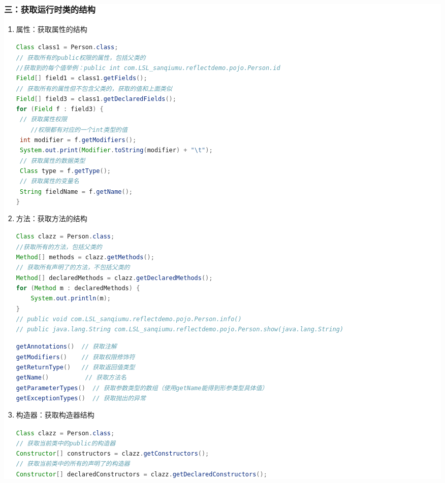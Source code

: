 
### 三：获取运行时类的结构

1. 属性：获取属性的结构

   ```java
   Class class1 = Person.class;
   // 获取所有的public权限的属性，包括父类的
   //获取到的每个值举例：public int com.LSL_sanqiumu.reflectdemo.pojo.Person.id
   Field[] field1 = class1.getFields(); 
   // 获取所有的属性但不包含父类的，获取的值和上面类似
   Field[] field3 = class1.getDeclaredFields(); 
   for (Field f : field3) {
   	// 获取属性权限
       //权限都有对应的一个int类型的值
   	int modifier = f.getModifiers();
   	System.out.print(Modifier.toString(modifier) + "\t");
   	// 获取属性的数据类型
   	Class type = f.getType();
   	// 获取属性的变量名
   	String fieldName = f.getName();
   }
   ```

2. 方法：获取方法的结构

   ```java
   Class clazz = Person.class;
   //获取所有的方法，包括父类的
   Method[] methods = clazz.getMethods();
   // 获取所有声明了的方法，不包括父类的
   Method[] declaredMethods = clazz.getDeclaredMethods();
   for (Method m : declaredMethods) {
       System.out.println(m);
   }
   // public void com.LSL_sanqiumu.reflectdemo.pojo.Person.info()
   // public java.lang.String com.LSL_sanqiumu.reflectdemo.pojo.Person.show(java.lang.String)
   ```

   ```java
   getAnnotations()  // 获取注解
   getModifiers()    // 获取权限修饰符
   getReturnType()   // 获取返回值类型
   getName()		  // 获取方法名
   getParameterTypes()  // 获取参数类型的数组（使用getName能得到形参类型具体值）
   getExceptionTypes()  // 获取抛出的异常
   ```

   

3. 构造器：获取构造器结构

   ```java
   Class clazz = Person.class;
   // 获取当前类中的public的构造器
   Constructor[] constructors = clazz.getConstructors();
   // 获取当前类中的所有的声明了的构造器
   Constructor[] declaredConstructors = clazz.getDeclaredConstructors();
   ```
